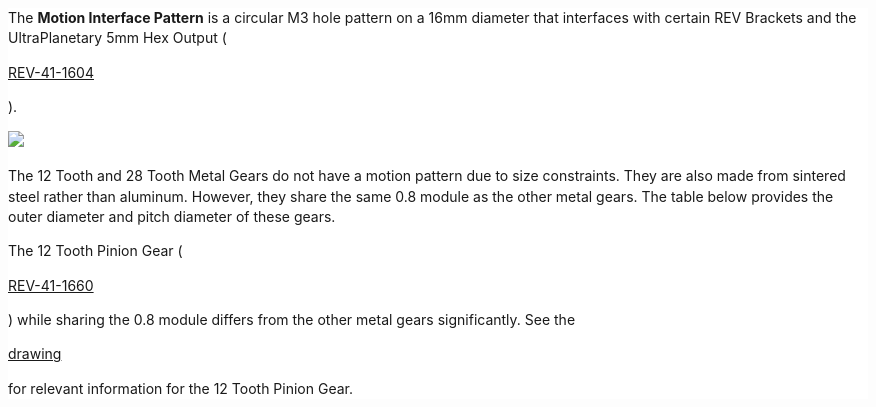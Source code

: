The **Motion Interface Pattern** is a circular M3 hole pattern on a 16mm diameter that interfaces with certain REV Brackets and the UltraPlanetary 5mm Hex Output (

[REV-41-1604](https://www.revrobotics.com/rev-41-1604/)

).

![](https://2589213514-files.gitbook.io/\~/files/v0/b/gitbook-x-prod.appspot.com/o/spaces%2FH9K1InCLC1ZxIkdPJt31%2Fuploads%2F2v8hwJP7kNlmU3d9Rlea%2Fgitbook%20vector%20redo.png?alt=media\&token=adca9bcf-f59a-4713-a2e7-de462d3cfbb5)

The 12 Tooth and 28 Tooth Metal Gears do not have a motion pattern due to size constraints. They are also made from sintered steel rather than aluminum. However, they share the same 0.8 module as the other metal gears. The table below provides the outer diameter and pitch diameter of these gears.

The 12 Tooth Pinion Gear (

[REV-41-1660](https://www.revrobotics.com/rev-41-1660/)

) while sharing the 0.8 module differs from the other metal gears significantly. See the

[drawing](https://www.revrobotics.com/content/docs/REV-41-1660-DR.pdf)

for relevant information for the 12 Tooth Pinion Gear.
